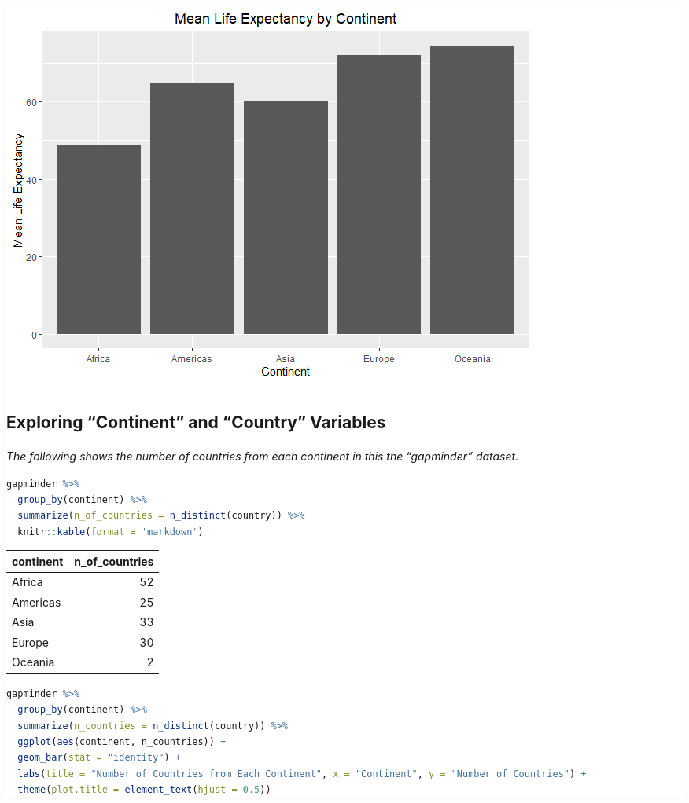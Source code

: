 ![](hw02_files/figure-gfm/Exercise%202%20lifeExp2-1.png)

## Exploring “Continent” and “Country” Variables

*The following shows the number of countries from each continent in this
the “gapminder” dataset.*

``` r
gapminder %>%
  group_by(continent) %>%
  summarize(n_of_countries = n_distinct(country)) %>%
  knitr::kable(format = 'markdown')
```

| continent | n\_of\_countries |
| :-------- | ---------------: |
| Africa    |               52 |
| Americas  |               25 |
| Asia      |               33 |
| Europe    |               30 |
| Oceania   |                2 |

``` r
gapminder %>%
  group_by(continent) %>%
  summarize(n_countries = n_distinct(country)) %>%
  ggplot(aes(continent, n_countries)) +
  geom_bar(stat = "identity") +
  labs(title = "Number of Countries from Each Continent", x = "Continent", y = "Number of Countries") +
  theme(plot.title = element_text(hjust = 0.5))
```
